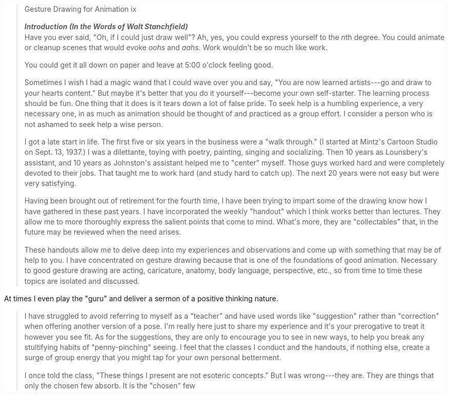 > Gesture Drawing for Animation ix
>
> ***Introduction (In the Words of Walt Stanchfield)***\
> Have you ever said, "Oh, if I could just draw well"? Ah, yes, you
> could express yourself to the *n*th degree. You could animate or
> cleanup scenes that would evoke *oohs* and *aahs*. Work wouldn't be so
> much like work.
>
> You could get it all down on paper and leave at 5:00 o'clock feeling
> good.
>
> Sometimes I wish I had a magic wand that I could wave over you and
> say, "You are now learned artists---go and draw to your hearts
> content." But maybe it's better that you do it yourself---become your
> own self-starter. The learning process should be fun. One thing that
> it does is it tears down a lot of false pride. To seek help is a
> humbling experience, a very necessary one, in as much as animation
> should be thought of and practiced as a group effort. I consider a
> person who is not ashamed to seek help a wise person.
>
> I got a late start in life. The first five or six years in the
> business were a "walk through." (I started at Mintz's Cartoon Studio
> on Sept. 13, 1937.) I was a dilettante, toying with poetry, painting,
> singing and socializing. Then 10 years as Lounsbery's assistant, and
> 10 years as Johnston's assistant helped me to "center" myself. Those
> guys worked hard and were completely devoted to their jobs. That
> taught me to work hard (and study hard to catch up). The next 20 years
> were not easy but were very satisfying.
>
> Having been brought out of retirement for the fourth time, I have been
> trying to impart some of the drawing know how I have gathered in these
> past years. I have incorporated the weekly "handout" which I think
> works better than lectures. They allow me to more thoroughly express
> the salient points that come to mind. What's more, they are
> "collectables" that, in the future may be reviewed when the need
> arises.
>
> These handouts allow me to delve deep into my experiences and
> observations and come up with something that may be of help to you. I
> have concentrated on gesture drawing because that is one of the
> foundations of good animation. Necessary to good gesture drawing are
> acting, caricature, anatomy, body language, perspective, etc., so from
> time to time these topics are isolated and discussed.

At times I even play the "guru" and deliver a sermon of a positive
thinking nature.

> I have struggled to avoid referring to myself as a \"teacher\" and
> have used words like \"suggestion\" rather than \"correction\" when
> offering another version of a pose. I\'m really here just to share my
> experience and it\'s your prerogative to treat it however you see fit.
> As for the suggestions, they are only to encourage you to see in new
> ways, to help you break any stultifying habits of \"penny-pinching\"
> seeing. I feel that the classes I conduct and the handouts, if nothing
> else, create a surge of group energy that you might tap for your own
> personal betterment.
>
> I once told the class, \"These things I present are not esoteric
> concepts.\" But I was wrong---they are. They are things that only the
> chosen few absorb. It is the \"chosen\" few
